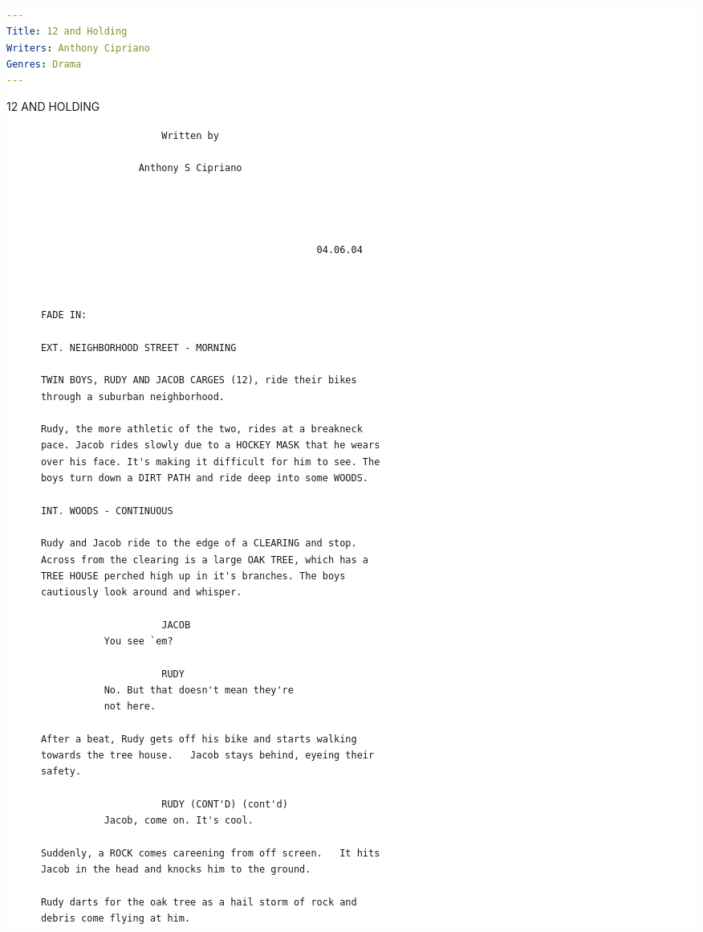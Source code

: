 ```yaml
---
Title: 12 and Holding
Writers: Anthony Cipriano
Genres: Drama
---
```


12 AND HOLDING
          
          
                               Written by
          
                           Anthony S Cipriano
          
          
          
          
                                                          04.06.04
          
          
          
          FADE IN:
          
          EXT. NEIGHBORHOOD STREET - MORNING
          
          TWIN BOYS, RUDY AND JACOB CARGES (12), ride their bikes
          through a suburban neighborhood.
          
          Rudy, the more athletic of the two, rides at a breakneck
          pace. Jacob rides slowly due to a HOCKEY MASK that he wears
          over his face. It's making it difficult for him to see. The
          boys turn down a DIRT PATH and ride deep into some WOODS.
          
          INT. WOODS - CONTINUOUS
          
          Rudy and Jacob ride to the edge of a CLEARING and stop.
          Across from the clearing is a large OAK TREE, which has a
          TREE HOUSE perched high up in it's branches. The boys
          cautiously look around and whisper.
          
                               JACOB
                     You see `em?
          
                               RUDY
                     No. But that doesn't mean they're
                     not here.
          
          After a beat, Rudy gets off his bike and starts walking
          towards the tree house.   Jacob stays behind, eyeing their
          safety.
          
                               RUDY (CONT'D) (cont'd)
                     Jacob, come on. It's cool.
          
          Suddenly, a ROCK comes careening from off screen.   It hits
          Jacob in the head and knocks him to the ground.
          
          Rudy darts for the oak tree as a hail storm of rock and
          debris come flying at him.
          